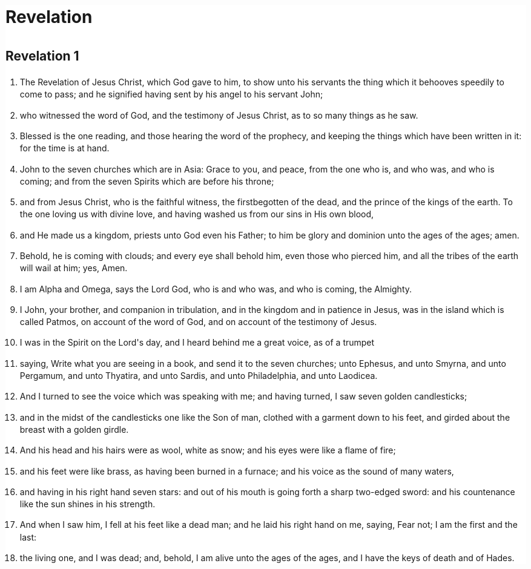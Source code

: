 # Revelation

## Revelation 1

1. The Revelation of Jesus Christ, which God gave to him, to show unto his servants the thing which it behooves speedily to come to pass; and he signified having sent by his angel to his servant John;

2. who witnessed the word of God, and the testimony of Jesus Christ, as to so many things as he saw.

3. Blessed is the one reading, and those hearing the word of the prophecy, and keeping the things which have been written in it: for the time is at hand.

4. John to the seven churches which are in Asia: Grace to you, and peace, from the one who is, and who was, and who is coming; and from the seven Spirits which are before his throne;

5. and from Jesus Christ, who is the faithful witness, the firstbegotten of the dead, and the prince of the kings of the earth. To the one loving us with divine love, and having washed us from our sins in His own blood,

6. and He made us a kingdom, priests unto God even his Father; to him be glory and dominion unto the ages of the ages; amen.

7. Behold, he is coming with clouds; and every eye shall behold him, even those who pierced him, and all the tribes of the earth will wail at him; yes, Amen.

8. I am Alpha and Omega, says the Lord God, who is and who was, and who is coming, the Almighty.

9. I John, your brother, and companion in tribulation, and in the kingdom and in patience in Jesus, was in the island which is called Patmos, on account of the word of God, and on account of the testimony of Jesus.

10. I was in the Spirit on the Lord's day, and I heard behind me a great voice, as of a trumpet

11. saying, Write what you are seeing in a book, and send it to the seven churches; unto Ephesus, and unto Smyrna, and unto Pergamum, and unto Thyatira, and unto Sardis, and unto Philadelphia, and unto Laodicea.

12. And I turned to see the voice which was speaking with me; and having turned, I saw seven golden candlesticks;

13. and in the midst of the candlesticks one like the Son of man, clothed with a garment down to his feet, and girded about the breast with a golden girdle.

14. And his head and his hairs were as wool, white as snow; and his eyes were like a flame of fire;

15. and his feet were like brass, as having been burned in a furnace; and his voice as the sound of many waters,

16. and having in his right hand seven stars: and out of his mouth is going forth a sharp two-edged sword: and his countenance like the sun shines in his strength.

17. And when I saw him, I fell at his feet like a dead man; and he laid his right hand on me, saying, Fear not; I am the first and the last:

18. the living one, and I was dead; and, behold, I am alive unto the ages of the ages, and I have the keys of death and of Hades.
